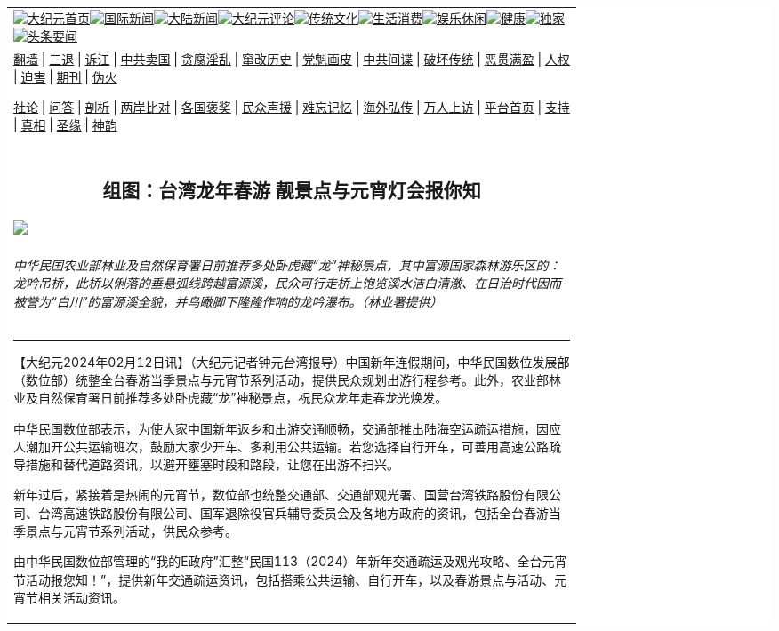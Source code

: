 <a name="1" id="1" target="_blank"></a><span id="1"></span>
<table align=center border="0"><tr><td colspan="2" VALIGN=TOP><a href="https://github.com/1992513/djy/blob/master/gb/nf1351518.md#1"><img src="https://raw.githubusercontent.com/1992513/www/master/t/djy/1.jpg" title="大纪元首页" alt="大纪元首页"></a><a href="https://github.com/1992513/djy/blob/master/gb/n24hr.md#1"><img src="https://raw.githubusercontent.com/1992513/www/master/t/djy/3.jpg" title="国际新闻" alt="国际新闻"></a><a href="https://github.com/1992513/djy/blob/master/gb/nsc413.md#1"><img src="https://raw.githubusercontent.com/1992513/www/master/t/djy/4.jpg" title="大陆新闻" alt="大陆新闻"></a><a href="https://github.com/1992513/djy/blob/master/gb/news392.md#1"><img src="https://raw.githubusercontent.com/1992513/www/master/t/djy/5.jpg" title="大纪元评论" alt="大纪元评论"></a><a href="https://github.com/1992513/djy/blob/master/gb/news2007.md#1"><img src="https://raw.githubusercontent.com/1992513/www/master/t/djy/6.jpg" title="传统文化" alt="传统文化"></a><a href="https://github.com/1992513/djy/blob/master/gb/news2008.md#1"><img src="https://raw.githubusercontent.com/1992513/www/master/t/djy/7.jpg" title="生活消费" alt="生活消费"></a><a href="https://github.com/1992513/djy/blob/master/gb/ncyule.md#1"><img src="https://raw.githubusercontent.com/1992513/www/master/t/djy/8.jpg" title="娱乐休闲" alt="娱乐休闲"></a><a href="https://github.com/1992513/djy/blob/master/gb/nsc1002.md#1"><img src="https://raw.githubusercontent.com/1992513/www/master/t/djy/9.jpg" title="健康" alt="健康"></a><a href="https://github.com/1992513/djy/blob/master/gb/nf6092.md#1"><img src="https://raw.githubusercontent.com/1992513/www/master/t/djy/10a.jpg" title="独家" alt="独家"></a><a href="https://github.com/1992513/djy/blob/master/gb/nf4514.md#1"><img src="https://raw.githubusercontent.com/1992513/www/master/t/djy/12a.jpg" title="头条要闻" alt="头条要闻"></a></td></tr>
<tr><td colspan="2" VALIGN=TOP><a target="_blank" href="https://github.com/1992513/www/blob/master/README.md?zsrh#1">翻墙</a> | <a target="_blank" href="https://github.com/1992513/djy/blob/master/gb/nf5657.md#1">三退</a> | <a target="_blank" href="https://github.com/1992513/djy/blob/master/gb/nf6124.md#1">诉江</a> | <a target="_blank" href="https://github.com/1992513/djy/blob/master/gb/nf1176117.md#1">中共卖国</a> | <a target="_blank" href="https://github.com/1992513/djy/blob/master/gb/nf5773.md#1">贪腐淫乱</a> | <a target="_blank" href="https://github.com/1992513/djy/blob/master/gb/nf1176115.md#1">窜改历史</a> | <a target="_blank" href="https://github.com/1992513/djy/blob/master/gb/nf1176107.md#1">党魁画皮</a> | <a target="_blank" href="https://github.com/1992513/djy/blob/master/gb/nf1320400.md#1">中共间谍</a> | <a target="_blank" href="https://github.com/1992513/djy/blob/master/gb/nf1176114.md#1">破坏传统</a> | <a target="_blank" href="https://github.com/1992513/ntdtv/blob/master/gb/prog447_1.md#1">恶贯满盈</a> | <a target="_blank" href="https://github.com/1992513/djy/blob/master/gb/ncid278.md#1">人权</a> | <a target="_blank" href="https://github.com/1992513/djy/blob/master/gb/nf1176111.md#1">迫害</a> | <a target="_blank" href="https://gitlab.com/szzdlab/mh-qikan/blob/master/README.md#1">期刊</a> | <a target="_blank" href="https://github.com/1992513/djy/blob/master/gb/nf5562.md#1">伪火</a></p><p><a target="_blank" href="https://github.com/1992513/djy/blob/master/gb/9p.md#1">社论</a> | <a target="_blank" href="https://github.com/1992513/djy/blob/master/gb/nf4378.md#1">问答</a> | <a target="_blank" href="https://github.com/1992513/djy/blob/master/gb/nf5792.md#1">剖析</a> | <a target="_blank" href="https://github.com/1992513/djy/blob/master/gb/nf5735.md#1">两岸比对</a> | <a target="_blank" href="https://github.com/1992513/djy/blob/master/gb/nf6119.md#1">各国褒奖</a> | <a target="_blank" href="https://github.com/1992513/djy/blob/master/gb/nf6120.md#1">民众声援</a> | <a target="_blank" href="https://github.com/1992513/djy/blob/master/gb/nf1188594.md#1">难忘记忆</a> | <a target="_blank" href="https://github.com/1992513/djy/blob/master/gb/nf3180.md#1">海外弘传</a> | <a target="_blank" href="https://github.com/1992513/djy/blob/master/gb/nf5410.md#1">万人上访</a> | <a target="_blank" href="https://github.com/1992513/www/blob/master/README.md?zsrh#1">平台首页</a> | <a target="_blank" href="https://github.com/1992513/djy/blob/master/gb/nf4386.md#1">支持</a> | <a target="_blank" href="https://github.com/1992513/djy/blob/master/gb/nf4389.md#1">真相</a> | <a target="_blank" href="https://github.com/1992513/djy/blob/master/gb/nf5790.md#1">圣缘</a> | <a target="_blank" href="https://github.com/1992513/djy/blob/master/gb/nf4786.md#1">神韵</a></td></tr>
<tr><td VALIGN=TOP width="626"><h2 align=center>组图：台湾龙年春游 靓景点与元宵灯会报你知</h2>
<img width="600" src="https://i.epochtimes.com/assets/uploads/2024/02/id14179444-2402120352292378-600x400.jpg" />
<h6>中华民国农业部林业及自然保育署日前推荐多处卧虎藏“龙”神秘景点，其中富源国家森林游乐区的：龙吟吊桥，此桥以俐落的垂悬弧线跨越富源溪，民众可行走桥上饱览溪水洁白清澈、在日治时代因而被誉为“白川”的富源溪全貌，并鸟瞰脚下隆隆作响的龙吟瀑布。（林业署提供）
</h6>
<hr>
	<p>【大纪元2024年02月12日讯】（大纪元记者钟元台湾报导）中国新年连假期间，中华民国数位发展部（数位部）统整全台春游当季景点与元宵节系列活动，提供民众规划出游行程参考。此外，农业部林业及自然保育署日前推荐多处卧虎藏“龙”神秘景点，祝民众龙年走春龙光焕发。</p>
<p>中华民国数位部表示，为使大家中国新年返乡和出游交通顺畅，交通部推出陆海空运疏运措施，因应人潮加开公共运输班次，鼓励大家少开车、多利用公共运输。若您选择自行开车，可善用高速公路疏导措施和替代道路资讯，以避开壅塞时段和路段，让您在出游不扫兴。</p>
<p>新年过后，紧接着是热闹的元宵节，数位部也统整交通部、交通部观光署、国营台湾铁路股份有限公司、台湾高速铁路股份有限公司、国军退除役官兵辅导委员会及各地方政府的资讯，包括全台春游当季景点与元宵节系列活动，供民众参考。</p>
<p>由中华民国数位部管理的“我的E政府”汇整“民国<ahref="https://gov.tw/mA8">113（2024）年新年交通疏运及观光攻略、全台元宵节活动报您知！</a>”，提供新年交通疏运资讯，包括搭乘公共运输、自行开车，以及春游景点与活动、元宵节相关活动资讯。</p>